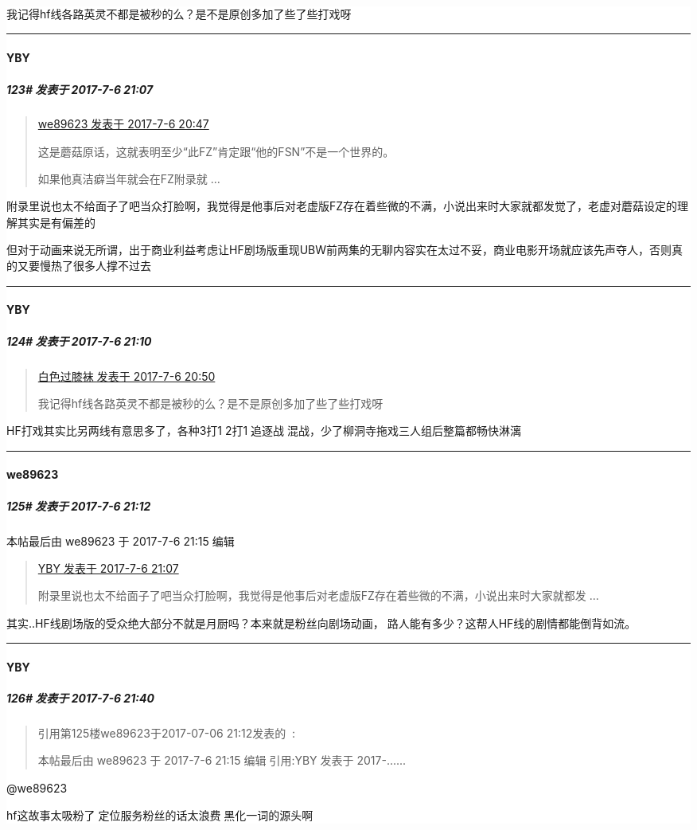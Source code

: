 
我记得hf线各路英灵不都是被秒的么？是不是原创多加了些了些打戏呀


-----

####  YBY  
##### 123#       发表于 2017-7-6 21:07


<blockquote><a href="httphttps://bbs.saraba1st.com/2b/forum.php?mod=redirect&amp;goto=findpost&amp;pid=36502768&amp;ptid=1359460" target="_blank">we89623 发表于 2017-7-6 20:47</a>

这是蘑菇原话，这就表明至少“此FZ”肯定跟“他的FSN”不是一个世界的。 

如果他真洁癖当年就会在FZ附录就 ...</blockquote>
附录里说也太不给面子了吧当众打脸啊，我觉得是他事后对老虚版FZ存在着些微的不满，小说出来时大家就都发觉了，老虚对蘑菇设定的理解其实是有偏差的

但对于动画来说无所谓，出于商业利益考虑让HF剧场版重现UBW前两集的无聊内容实在太过不妥，商业电影开场就应该先声夺人，否则真的又要慢热了很多人撑不过去


-----

####  YBY  
##### 124#       发表于 2017-7-6 21:10


<blockquote><a href="httphttps://bbs.saraba1st.com/2b/forum.php?mod=redirect&amp;goto=findpost&amp;pid=36502783&amp;ptid=1359460" target="_blank">白色过膝袜 发表于 2017-7-6 20:50</a>

我记得hf线各路英灵不都是被秒的么？是不是原创多加了些了些打戏呀</blockquote>
HF打戏其实比另两线有意思多了，各种3打1 2打1 追逐战 混战，少了柳洞寺拖戏三人组后整篇都畅快淋漓


-----

####  we89623  
##### 125#       发表于 2017-7-6 21:12


 本帖最后由 we89623 于 2017-7-6 21:15 编辑 
<blockquote><a href="httphttps://bbs.saraba1st.com/2b/forum.php?mod=redirect&amp;goto=findpost&amp;pid=36502935&amp;ptid=1359460" target="_blank">YBY 发表于 2017-7-6 21:07</a>

附录里说也太不给面子了吧当众打脸啊，我觉得是他事后对老虚版FZ存在着些微的不满，小说出来时大家就都发 ...</blockquote>
其实..HF线剧场版的受众绝大部分不就是月厨吗？本来就是粉丝向剧场动画， 路人能有多少？这帮人HF线的剧情都能倒背如流。


-----

####  YBY  
##### 126#       发表于 2017-7-6 21:40


<blockquote>引用第125楼we89623于2017-07-06 21:12发表的  :

本帖最后由 we89623 于 2017-7-6 21:15 编辑 引用:YBY 发表于 2017-......</blockquote>
@we89623

hf这故事太吸粉了 定位服务粉丝的话太浪费 黑化一词的源头啊
